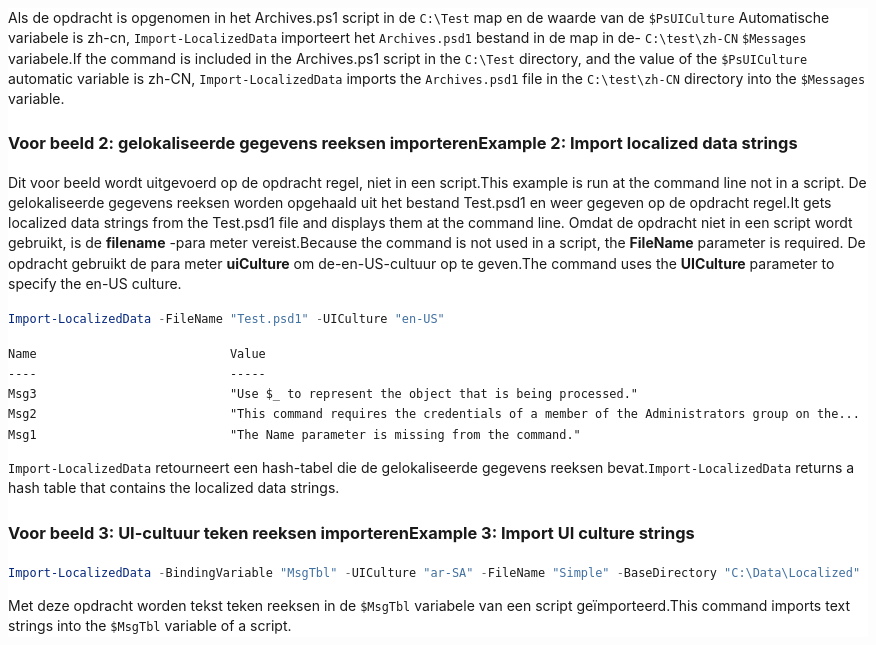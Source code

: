 <span data-ttu-id="903bf-120">Als de opdracht is opgenomen in het Archives.ps1 script in de `C:\Test` map en de waarde van de `$PsUICulture` Automatische variabele is zh-cn, `Import-LocalizedData` importeert het `Archives.psd1` bestand in de map in de- `C:\test\zh-CN` `$Messages` variabele.</span><span class="sxs-lookup"><span data-stu-id="903bf-120">If the command is included in the Archives.ps1 script in the `C:\Test` directory, and the value of the `$PsUICulture` automatic variable is zh-CN, `Import-LocalizedData` imports the `Archives.psd1` file in the `C:\test\zh-CN` directory into the `$Messages` variable.</span></span>

### <span data-ttu-id="903bf-121">Voor beeld 2: gelokaliseerde gegevens reeksen importeren</span><span class="sxs-lookup"><span data-stu-id="903bf-121">Example 2: Import localized data strings</span></span>

<span data-ttu-id="903bf-122">Dit voor beeld wordt uitgevoerd op de opdracht regel, niet in een script.</span><span class="sxs-lookup"><span data-stu-id="903bf-122">This example is run at the command line not in a script.</span></span> <span data-ttu-id="903bf-123">De gelokaliseerde gegevens reeksen worden opgehaald uit het bestand Test.psd1 en weer gegeven op de opdracht regel.</span><span class="sxs-lookup"><span data-stu-id="903bf-123">It gets localized data strings from the Test.psd1 file and displays them at the command line.</span></span> <span data-ttu-id="903bf-124">Omdat de opdracht niet in een script wordt gebruikt, is de **filename** -para meter vereist.</span><span class="sxs-lookup"><span data-stu-id="903bf-124">Because the command is not used in a script, the **FileName** parameter is required.</span></span> <span data-ttu-id="903bf-125">De opdracht gebruikt de para meter **uiCulture** om de-en-US-cultuur op te geven.</span><span class="sxs-lookup"><span data-stu-id="903bf-125">The command uses the **UICulture** parameter to specify the en-US culture.</span></span>

```powershell
Import-LocalizedData -FileName "Test.psd1" -UICulture "en-US"
```

```Output
Name                           Value
----                           -----
Msg3                           "Use $_ to represent the object that is being processed."
Msg2                           "This command requires the credentials of a member of the Administrators group on the...
Msg1                           "The Name parameter is missing from the command."
```

<span data-ttu-id="903bf-126">`Import-LocalizedData` retourneert een hash-tabel die de gelokaliseerde gegevens reeksen bevat.</span><span class="sxs-lookup"><span data-stu-id="903bf-126">`Import-LocalizedData` returns a hash table that contains the localized data strings.</span></span>

### <span data-ttu-id="903bf-127">Voor beeld 3: UI-cultuur teken reeksen importeren</span><span class="sxs-lookup"><span data-stu-id="903bf-127">Example 3: Import UI culture strings</span></span>

```powershell
Import-LocalizedData -BindingVariable "MsgTbl" -UICulture "ar-SA" -FileName "Simple" -BaseDirectory "C:\Data\Localized"
```

<span data-ttu-id="903bf-128">Met deze opdracht worden tekst teken reeksen in de `$MsgTbl` variabele van een script geïmporteerd.</span><span class="sxs-lookup"><span data-stu-id="903bf-128">This command imports text strings into the `$MsgTbl` variable of a script.</span></span>

